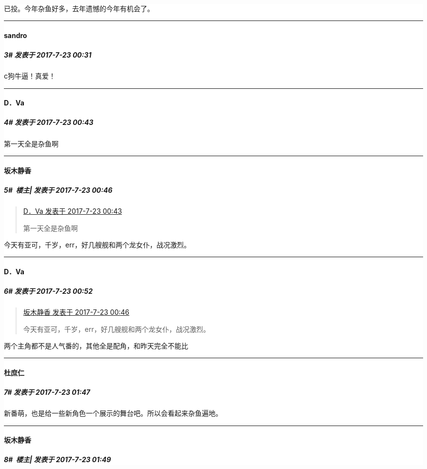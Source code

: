 
已投。今年杂鱼好多，去年遗憾的今年有机会了。


-----

####  sandro  
##### 3#       发表于 2017-7-23 00:31


c狗牛逼！真爱！


-----

####  D．Va  
##### 4#       发表于 2017-7-23 00:43


第一天全是杂鱼啊


-----

####  坂木静香  
##### 5#         楼主| 发表于 2017-7-23 00:46


<blockquote><a href="httphttps://bbs.saraba1st.com/2b/forum.php?mod=redirect&amp;goto=findpost&amp;pid=36657428&amp;ptid=1532681" target="_blank">D．Va 发表于 2017-7-23 00:43</a>

第一天全是杂鱼啊</blockquote>
今天有亚可，千岁，err，好几艘舰和两个龙女仆，战况激烈。


-----

####  D．Va  
##### 6#       发表于 2017-7-23 00:52


<blockquote><a href="httphttps://bbs.saraba1st.com/2b/forum.php?mod=redirect&amp;goto=findpost&amp;pid=36657443&amp;ptid=1532681" target="_blank">坂木静香 发表于 2017-7-23 00:46</a>

今天有亚可，千岁，err，好几艘舰和两个龙女仆，战况激烈。</blockquote>
两个主角都不是人气番的，其他全是配角，和昨天完全不能比


-----

####  杜庶仁  
##### 7#       发表于 2017-7-23 01:47


新番萌，也是给一些新角色一个展示的舞台吧。所以会看起来杂鱼遍地。


-----

####  坂木静香  
##### 8#         楼主| 发表于 2017-7-23 01:49

